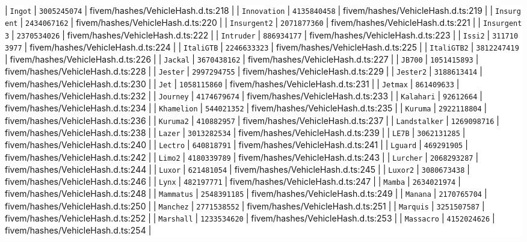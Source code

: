 | <a id="ingot"></a> `Ingot` | `3005245074` | fivem/hashes/VehicleHash.d.ts:218 |
| <a id="innovation"></a> `Innovation` | `4135840458` | fivem/hashes/VehicleHash.d.ts:219 |
| <a id="insurgent"></a> `Insurgent` | `2434067162` | fivem/hashes/VehicleHash.d.ts:220 |
| <a id="insurgent2"></a> `Insurgent2` | `2071877360` | fivem/hashes/VehicleHash.d.ts:221 |
| <a id="insurgent3"></a> `Insurgent3` | `2370534026` | fivem/hashes/VehicleHash.d.ts:222 |
| <a id="intruder"></a> `Intruder` | `886934177` | fivem/hashes/VehicleHash.d.ts:223 |
| <a id="issi2"></a> `Issi2` | `3117103977` | fivem/hashes/VehicleHash.d.ts:224 |
| <a id="italigtb"></a> `ItaliGTB` | `2246633323` | fivem/hashes/VehicleHash.d.ts:225 |
| <a id="italigtb2"></a> `ItaliGTB2` | `3812247419` | fivem/hashes/VehicleHash.d.ts:226 |
| <a id="jackal"></a> `Jackal` | `3670438162` | fivem/hashes/VehicleHash.d.ts:227 |
| <a id="jb700"></a> `JB700` | `1051415893` | fivem/hashes/VehicleHash.d.ts:228 |
| <a id="jester"></a> `Jester` | `2997294755` | fivem/hashes/VehicleHash.d.ts:229 |
| <a id="jester2"></a> `Jester2` | `3188613414` | fivem/hashes/VehicleHash.d.ts:230 |
| <a id="jet"></a> `Jet` | `1058115860` | fivem/hashes/VehicleHash.d.ts:231 |
| <a id="jetmax"></a> `Jetmax` | `861409633` | fivem/hashes/VehicleHash.d.ts:232 |
| <a id="journey"></a> `Journey` | `4174679674` | fivem/hashes/VehicleHash.d.ts:233 |
| <a id="kalahari"></a> `Kalahari` | `92612664` | fivem/hashes/VehicleHash.d.ts:234 |
| <a id="khamelion"></a> `Khamelion` | `544021352` | fivem/hashes/VehicleHash.d.ts:235 |
| <a id="kuruma"></a> `Kuruma` | `2922118804` | fivem/hashes/VehicleHash.d.ts:236 |
| <a id="kuruma2"></a> `Kuruma2` | `410882957` | fivem/hashes/VehicleHash.d.ts:237 |
| <a id="landstalker"></a> `Landstalker` | `1269098716` | fivem/hashes/VehicleHash.d.ts:238 |
| <a id="lazer"></a> `Lazer` | `3013282534` | fivem/hashes/VehicleHash.d.ts:239 |
| <a id="le7b"></a> `LE7B` | `3062131285` | fivem/hashes/VehicleHash.d.ts:240 |
| <a id="lectro"></a> `Lectro` | `640818791` | fivem/hashes/VehicleHash.d.ts:241 |
| <a id="lguard"></a> `Lguard` | `469291905` | fivem/hashes/VehicleHash.d.ts:242 |
| <a id="limo2"></a> `Limo2` | `4180339789` | fivem/hashes/VehicleHash.d.ts:243 |
| <a id="lurcher"></a> `Lurcher` | `2068293287` | fivem/hashes/VehicleHash.d.ts:244 |
| <a id="luxor"></a> `Luxor` | `621481054` | fivem/hashes/VehicleHash.d.ts:245 |
| <a id="luxor2"></a> `Luxor2` | `3080673438` | fivem/hashes/VehicleHash.d.ts:246 |
| <a id="lynx"></a> `Lynx` | `482197771` | fivem/hashes/VehicleHash.d.ts:247 |
| <a id="mamba"></a> `Mamba` | `2634021974` | fivem/hashes/VehicleHash.d.ts:248 |
| <a id="mammatus"></a> `Mammatus` | `2548391185` | fivem/hashes/VehicleHash.d.ts:249 |
| <a id="manana"></a> `Manana` | `2170765704` | fivem/hashes/VehicleHash.d.ts:250 |
| <a id="manchez"></a> `Manchez` | `2771538552` | fivem/hashes/VehicleHash.d.ts:251 |
| <a id="marquis"></a> `Marquis` | `3251507587` | fivem/hashes/VehicleHash.d.ts:252 |
| <a id="marshall"></a> `Marshall` | `1233534620` | fivem/hashes/VehicleHash.d.ts:253 |
| <a id="massacro"></a> `Massacro` | `4152024626` | fivem/hashes/VehicleHash.d.ts:254 |